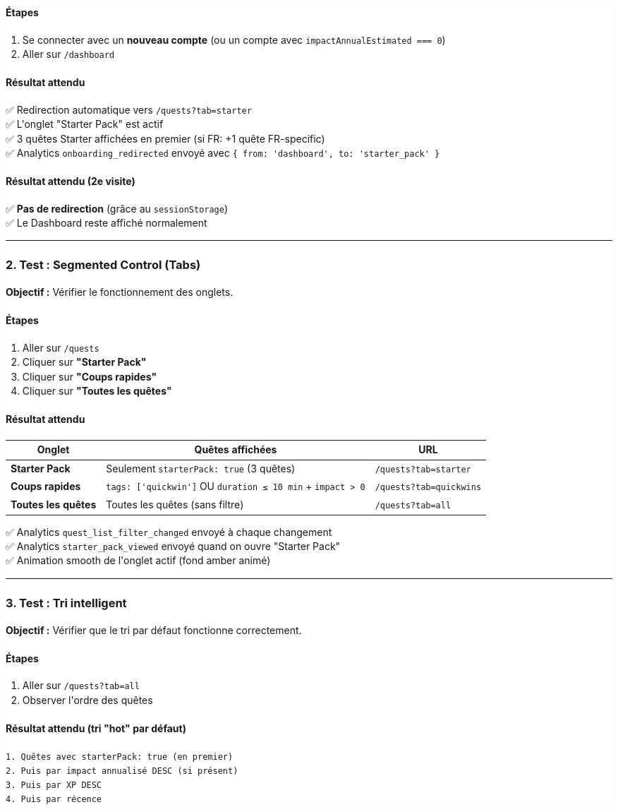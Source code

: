 #### Étapes
1. Se connecter avec un **nouveau compte** (ou un compte avec `impactAnnualEstimated === 0`)
2. Aller sur `/dashboard`

#### Résultat attendu
✅ Redirection automatique vers `/quests?tab=starter`  
✅ L'onglet "Starter Pack" est actif  
✅ 3 quêtes Starter affichées en premier (si FR: +1 quête FR-specific)  
✅ Analytics `onboarding_redirected` envoyé avec `{ from: 'dashboard', to: 'starter_pack' }`

#### Résultat attendu (2e visite)
✅ **Pas de redirection** (grâce au `sessionStorage`)  
✅ Le Dashboard reste affiché normalement

---

### **2. Test : Segmented Control (Tabs)**

**Objectif :** Vérifier le fonctionnement des onglets.

#### Étapes
1. Aller sur `/quests`
2. Cliquer sur **"Starter Pack"**
3. Cliquer sur **"Coups rapides"**
4. Cliquer sur **"Toutes les quêtes"**

#### Résultat attendu

| Onglet | Quêtes affichées | URL |
|--------|------------------|-----|
| **Starter Pack** | Seulement `starterPack: true` (3 quêtes) | `/quests?tab=starter` |
| **Coups rapides** | `tags: ['quickwin']` OU `duration ≤ 10 min` + `impact > 0` | `/quests?tab=quickwins` |
| **Toutes les quêtes** | Toutes les quêtes (sans filtre) | `/quests?tab=all` |

✅ Analytics `quest_list_filter_changed` envoyé à chaque changement  
✅ Analytics `starter_pack_viewed` envoyé quand on ouvre "Starter Pack"  
✅ Animation smooth de l'onglet actif (fond amber animé)

---

### **3. Test : Tri intelligent**

**Objectif :** Vérifier que le tri par défaut fonctionne correctement.

#### Étapes
1. Aller sur `/quests?tab=all`
2. Observer l'ordre des quêtes

#### Résultat attendu (tri "hot" par défaut)
```
1. Quêtes avec starterPack: true (en premier)
2. Puis par impact annualisé DESC (si présent)
3. Puis par XP DESC
4. Puis par récence
```
